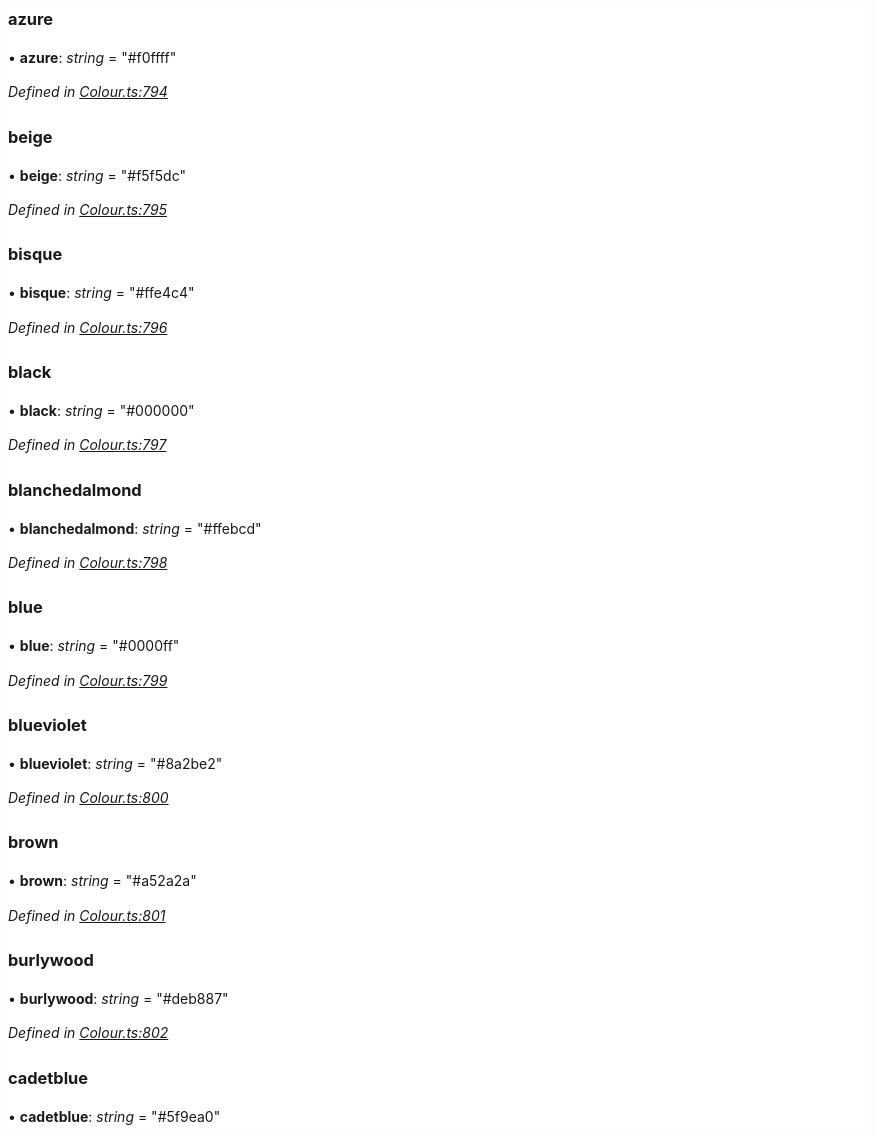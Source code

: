 ###  azure

• **azure**: *string* = "#f0ffff"

*Defined in [Colour.ts:794](https://github.com/diaozheng999/nasi/blob/5f965cb/src/Colour.ts#L794)*

###  beige

• **beige**: *string* = "#f5f5dc"

*Defined in [Colour.ts:795](https://github.com/diaozheng999/nasi/blob/5f965cb/src/Colour.ts#L795)*

###  bisque

• **bisque**: *string* = "#ffe4c4"

*Defined in [Colour.ts:796](https://github.com/diaozheng999/nasi/blob/5f965cb/src/Colour.ts#L796)*

###  black

• **black**: *string* = "#000000"

*Defined in [Colour.ts:797](https://github.com/diaozheng999/nasi/blob/5f965cb/src/Colour.ts#L797)*

###  blanchedalmond

• **blanchedalmond**: *string* = "#ffebcd"

*Defined in [Colour.ts:798](https://github.com/diaozheng999/nasi/blob/5f965cb/src/Colour.ts#L798)*

###  blue

• **blue**: *string* = "#0000ff"

*Defined in [Colour.ts:799](https://github.com/diaozheng999/nasi/blob/5f965cb/src/Colour.ts#L799)*

###  blueviolet

• **blueviolet**: *string* = "#8a2be2"

*Defined in [Colour.ts:800](https://github.com/diaozheng999/nasi/blob/5f965cb/src/Colour.ts#L800)*

###  brown

• **brown**: *string* = "#a52a2a"

*Defined in [Colour.ts:801](https://github.com/diaozheng999/nasi/blob/5f965cb/src/Colour.ts#L801)*

###  burlywood

• **burlywood**: *string* = "#deb887"

*Defined in [Colour.ts:802](https://github.com/diaozheng999/nasi/blob/5f965cb/src/Colour.ts#L802)*

###  cadetblue

• **cadetblue**: *string* = "#5f9ea0"
